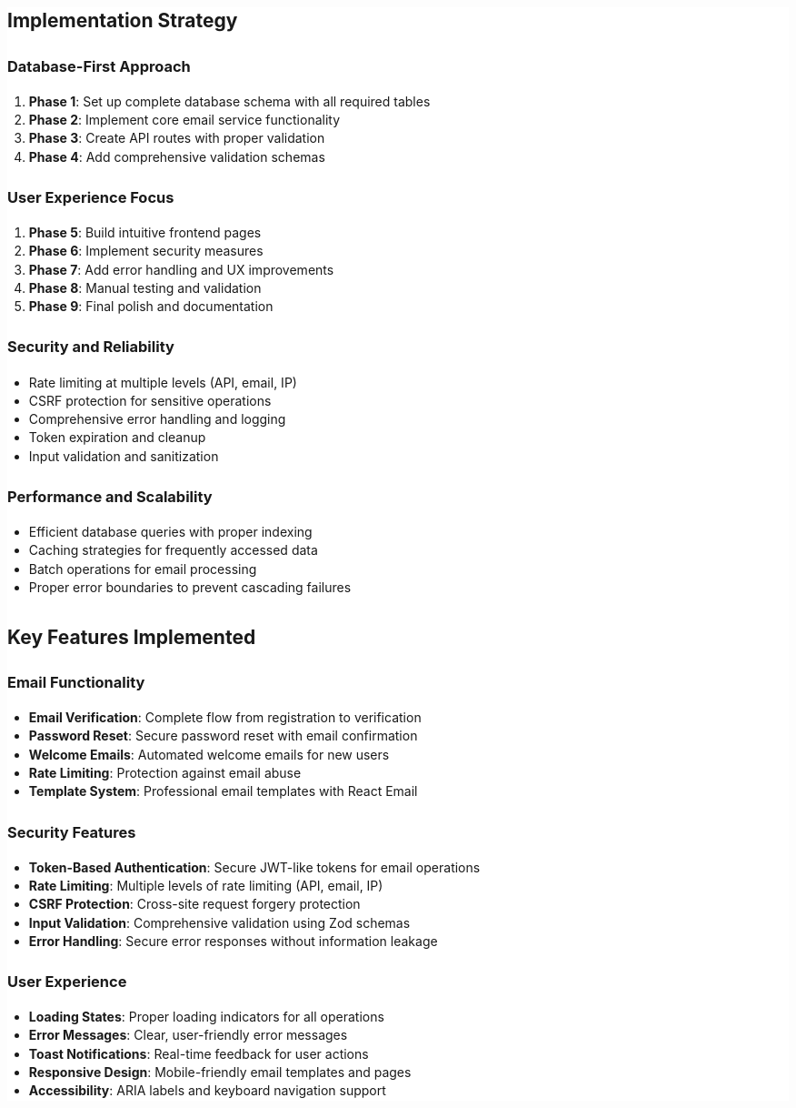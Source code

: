 ## Implementation Strategy

### Database-First Approach
1. **Phase 1**: Set up complete database schema with all required tables
2. **Phase 2**: Implement core email service functionality
3. **Phase 3**: Create API routes with proper validation
4. **Phase 4**: Add comprehensive validation schemas

### User Experience Focus
1. **Phase 5**: Build intuitive frontend pages
2. **Phase 6**: Implement security measures
3. **Phase 7**: Add error handling and UX improvements
4. **Phase 8**: Manual testing and validation
5. **Phase 9**: Final polish and documentation

### Security and Reliability
- Rate limiting at multiple levels (API, email, IP)
- CSRF protection for sensitive operations
- Comprehensive error handling and logging
- Token expiration and cleanup
- Input validation and sanitization

### Performance and Scalability
- Efficient database queries with proper indexing
- Caching strategies for frequently accessed data
- Batch operations for email processing
- Proper error boundaries to prevent cascading failures

## Key Features Implemented

### Email Functionality
- **Email Verification**: Complete flow from registration to verification
- **Password Reset**: Secure password reset with email confirmation
- **Welcome Emails**: Automated welcome emails for new users
- **Rate Limiting**: Protection against email abuse
- **Template System**: Professional email templates with React Email

### Security Features
- **Token-Based Authentication**: Secure JWT-like tokens for email operations
- **Rate Limiting**: Multiple levels of rate limiting (API, email, IP)
- **CSRF Protection**: Cross-site request forgery protection
- **Input Validation**: Comprehensive validation using Zod schemas
- **Error Handling**: Secure error responses without information leakage

### User Experience
- **Loading States**: Proper loading indicators for all operations
- **Error Messages**: Clear, user-friendly error messages
- **Toast Notifications**: Real-time feedback for user actions
- **Responsive Design**: Mobile-friendly email templates and pages
- **Accessibility**: ARIA labels and keyboard navigation support
